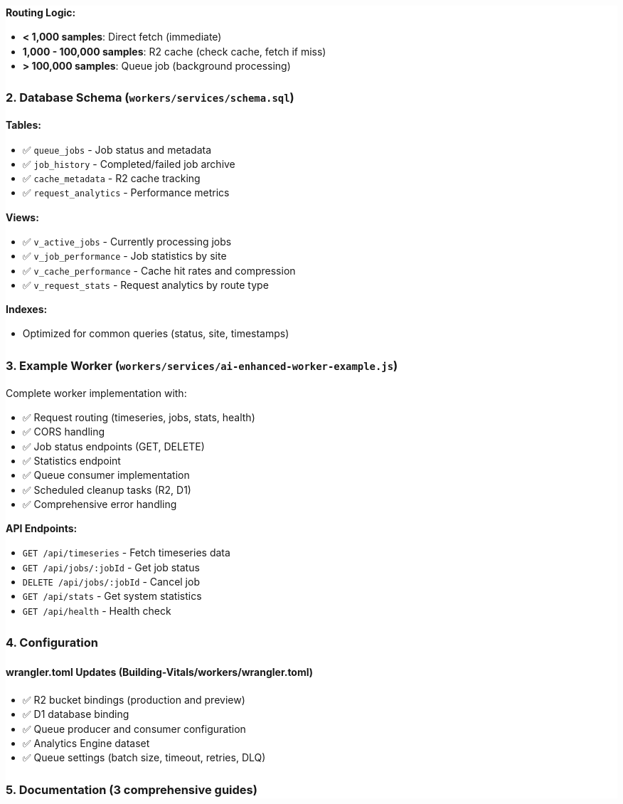 **Routing Logic:**
- **< 1,000 samples**: Direct fetch (immediate)
- **1,000 - 100,000 samples**: R2 cache (check cache, fetch if miss)
- **> 100,000 samples**: Queue job (background processing)

### 2. Database Schema (`workers/services/schema.sql`)

**Tables:**
- ✅ `queue_jobs` - Job status and metadata
- ✅ `job_history` - Completed/failed job archive
- ✅ `cache_metadata` - R2 cache tracking
- ✅ `request_analytics` - Performance metrics

**Views:**
- ✅ `v_active_jobs` - Currently processing jobs
- ✅ `v_job_performance` - Job statistics by site
- ✅ `v_cache_performance` - Cache hit rates and compression
- ✅ `v_request_stats` - Request analytics by route type

**Indexes:**
- Optimized for common queries (status, site, timestamps)

### 3. Example Worker (`workers/services/ai-enhanced-worker-example.js`)

Complete worker implementation with:
- ✅ Request routing (timeseries, jobs, stats, health)
- ✅ CORS handling
- ✅ Job status endpoints (GET, DELETE)
- ✅ Statistics endpoint
- ✅ Queue consumer implementation
- ✅ Scheduled cleanup tasks (R2, D1)
- ✅ Comprehensive error handling

**API Endpoints:**
- `GET /api/timeseries` - Fetch timeseries data
- `GET /api/jobs/:jobId` - Get job status
- `DELETE /api/jobs/:jobId` - Cancel job
- `GET /api/stats` - Get system statistics
- `GET /api/health` - Health check

### 4. Configuration

#### **wrangler.toml Updates** (Building-Vitals/workers/wrangler.toml)
- ✅ R2 bucket bindings (production and preview)
- ✅ D1 database binding
- ✅ Queue producer and consumer configuration
- ✅ Analytics Engine dataset
- ✅ Queue settings (batch size, timeout, retries, DLQ)

### 5. Documentation (3 comprehensive guides)
